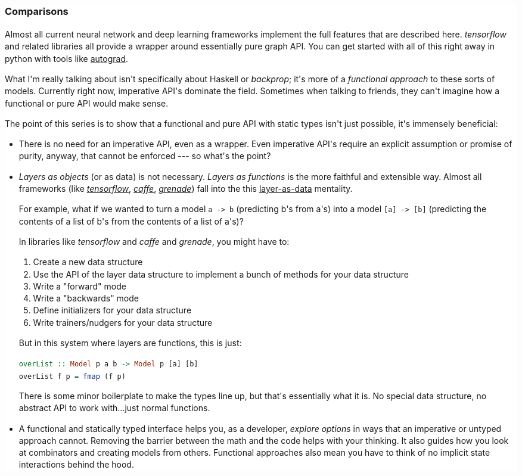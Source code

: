 ### Comparisons

Almost all current neural network and deep learning frameworks implement the
full features that are described here. *tensorflow* and related libraries all
provide a wrapper around essentially pure graph API. You can get started with
all of this right away in python with tools like
[autograd](https://github.com/HIPS/autograd).

What I'm really talking about isn't specifically about Haskell or *backprop*;
it's more of a *functional approach* to these sorts of models. Currently right
now, imperative API's dominate the field. Sometimes when talking to friends,
they can't imagine how a functional or pure API would make sense.

The point of this series is to show that a functional and pure API with static
types isn't just possible, it's immensely beneficial:

-   There is no need for an imperative API, even as a wrapper. Even imperative
    API's require an explicit assumption or promise of purity, anyway, that
    cannot be enforced --- so what's the point?

-   *Layers as objects* (or as data) is not necessary. *Layers as functions* is
    the more faithful and extensible way. Almost all frameworks (like
    *[tensorflow](https://www.tensorflow.org/)*,
    *[caffe](http://caffe.berkeleyvision.org/)*,
    *[grenade](http://hackage.haskell.org/package/grenade-0.1.0)*) fall into the
    this
    [layer-as-data](https://docs.google.com/presentation/d/1UeKXVgRvvxg9OUdh_UiC5G71UMscNPlvArsWER41PsU/edit#slide=id.gc2fcdcce7_216_264)
    mentality.

    For example, what if we wanted to turn a model `a -> b` (predicting b's from
    a's) into a model `[a] -> [b]` (predicting the contents of a list of b's
    from the contents of a list of a's)?

    In libraries like *tensorflow* and *caffe* and *grenade*, you might have to:

    1.  Create a new data structure
    2.  Use the API of the layer data structure to implement a bunch of methods
        for your data structure
    3.  Write a "forward" mode
    4.  Write a "backwards" mode
    5.  Define initializers for your data structure
    6.  Write trainers/nudgers for your data structure

    But in this system where layers are functions, this is just:

    ``` haskell
    overList :: Model p a b -> Model p [a] [b]
    overList f p = fmap (f p)
    ```

    There is some minor boilerplate to make the types line up, but that's
    essentially what it is. No special data structure, no abstract API to work
    with...just normal functions.

-   A functional and statically typed interface helps you, as a developer,
    *explore options* in ways that an imperative or untyped approach cannot.
    Removing the barrier between the math and the code helps with your thinking.
    It also guides how you look at combinators and creating models from others.
    Functional approaches also mean you have to think of no implicit state
    interactions behind the hood.


[^1]: This is the basis behind my work-in-progress